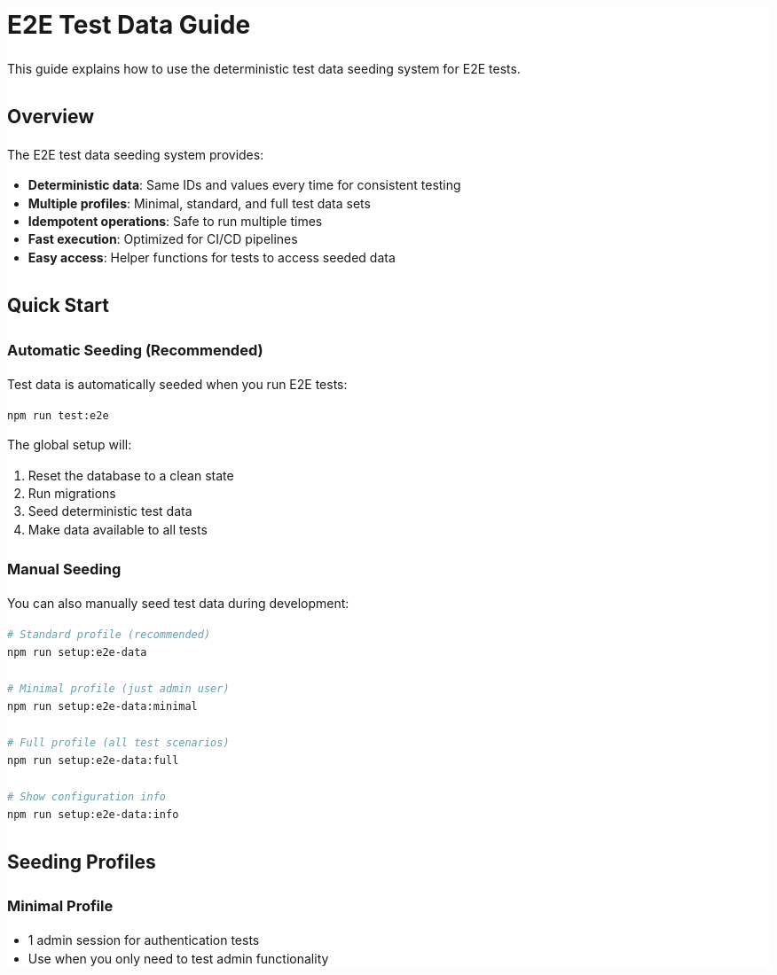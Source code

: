 # E2E Test Data Guide

This guide explains how to use the deterministic test data seeding system for E2E tests.

## Overview

The E2E test data seeding system provides:
- **Deterministic data**: Same IDs and values every time for consistent testing
- **Multiple profiles**: Minimal, standard, and full test data sets
- **Idempotent operations**: Safe to run multiple times
- **Fast execution**: Optimized for CI/CD pipelines
- **Easy access**: Helper functions for tests to access seeded data

## Quick Start

### Automatic Seeding (Recommended)

Test data is automatically seeded when you run E2E tests:

```bash
npm run test:e2e
```

The global setup will:
1. Reset the database to a clean state
2. Run migrations
3. Seed deterministic test data
4. Make data available to all tests

### Manual Seeding

You can also manually seed test data during development:

```bash
# Standard profile (recommended)
npm run setup:e2e-data

# Minimal profile (just admin user)
npm run setup:e2e-data:minimal

# Full profile (all test scenarios)
npm run setup:e2e-data:full

# Show configuration info
npm run setup:e2e-data:info
```

## Seeding Profiles

### Minimal Profile
- 1 admin session for authentication tests
- Use when you only need to test admin functionality
